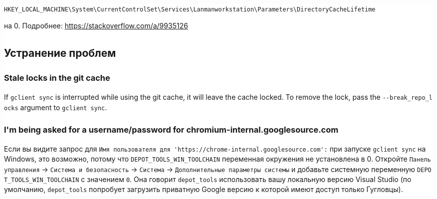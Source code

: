 ```sh
HKEY_LOCAL_MACHINE\System\CurrentControlSet\Services\Lanmanworkstation\Parameters\DirectoryCacheLifetime
```

на 0. Подробнее: https://stackoverflow.com/a/9935126

## Устранение проблем

### Stale locks in the git cache

If `gclient sync` is interrupted while using the git cache, it will leave the cache locked. To remove the lock, pass the `--break_repo_locks` argument to `gclient sync`.

### I'm being asked for a username/password for chromium-internal.googlesource.com

Если вы видите запрос для `Имя пользователя для 'https://chrome-internal.googlesource.com':` при запуске `gclient sync` на Windows, это возможно, потому что `DEPOT_TOOLS_WIN_TOOLCHAIN` переменная окружения не установлена в 0. Откройте `Панель управления` → `Система и безопасность` → `Система` → `Дополнительные параметры системы` и добавьте системную переменную `DEPOT_TOOLS_WIN_TOOLCHAIN` с значением `0`. Она говорит `depot_tools` использовать вашу локальную версию Visual Studio (по умолчанию, `depot_tools` попробует загрузить приватную Google версию к которой имеют доступ только Гугловцы).